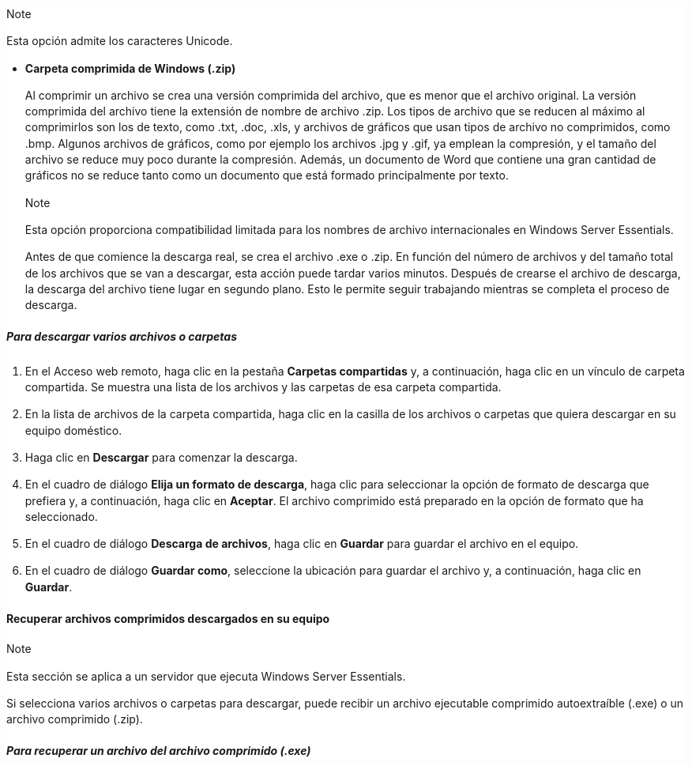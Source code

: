   > [!NOTE]
  >  Esta opción admite los caracteres Unicode.

- **Carpeta comprimida de Windows (.zip)**

   Al comprimir un archivo se crea una versión comprimida del archivo, que es menor que el archivo original. La versión comprimida del archivo tiene la extensión de nombre de archivo .zip. Los tipos de archivo que se reducen al máximo al comprimirlos son los de texto, como .txt, .doc, .xls, y archivos de gráficos que usan tipos de archivo no comprimidos, como .bmp. Algunos archivos de gráficos, como por ejemplo los archivos .jpg y .gif, ya emplean la compresión, y el tamaño del archivo se reduce muy poco durante la compresión. Además, un documento de Word que contiene una gran cantidad de gráficos no se reduce tanto como un documento que está formado principalmente por texto.

  > [!NOTE]
  >  Esta opción proporciona compatibilidad limitada para los nombres de archivo internacionales en Windows Server Essentials.

  Antes de que comience la descarga real, se crea el archivo .exe o .zip. En función del número de archivos y del tamaño total de los archivos que se van a descargar, esta acción puede tardar varios minutos. Después de crearse el archivo de descarga, la descarga del archivo tiene lugar en segundo plano. Esto le permite seguir trabajando mientras se completa el proceso de descarga.

##### <a name="to-download-multiple-files-or-folders"></a>Para descargar varios archivos o carpetas

1.  En el Acceso web remoto, haga clic en la pestaña **Carpetas compartidas** y, a continuación, haga clic en un vínculo de carpeta compartida. Se muestra una lista de los archivos y las carpetas de esa carpeta compartida.

2.  En la lista de archivos de la carpeta compartida, haga clic en la casilla de los archivos o carpetas que quiera descargar en su equipo doméstico.

3.  Haga clic en **Descargar** para comenzar la descarga.

4.  En el cuadro de diálogo **Elija un formato de descarga**, haga clic para seleccionar la opción de formato de descarga que prefiera y, a continuación, haga clic en **Aceptar**. El archivo comprimido está preparado en la opción de formato que ha seleccionado.

5.  En el cuadro de diálogo **Descarga de archivos**, haga clic en **Guardar** para guardar el archivo en el equipo.

6.  En el cuadro de diálogo **Guardar como**, seleccione la ubicación para guardar el archivo y, a continuación, haga clic en **Guardar**.

#### <a name="retrieve-compressed-files-downloaded-to-your-computer"></a>Recuperar archivos comprimidos descargados en su equipo

> [!NOTE]
>   Esta sección se aplica a un servidor que ejecuta Windows Server Essentials.

 Si selecciona varios archivos o carpetas para descargar, puede recibir un archivo ejecutable comprimido autoextraíble (.exe) o un archivo comprimido (.zip).

##### <a name="to-retrieve-a-file-from-the-compressed-exe-file"></a>Para recuperar un archivo del archivo comprimido (.exe)
